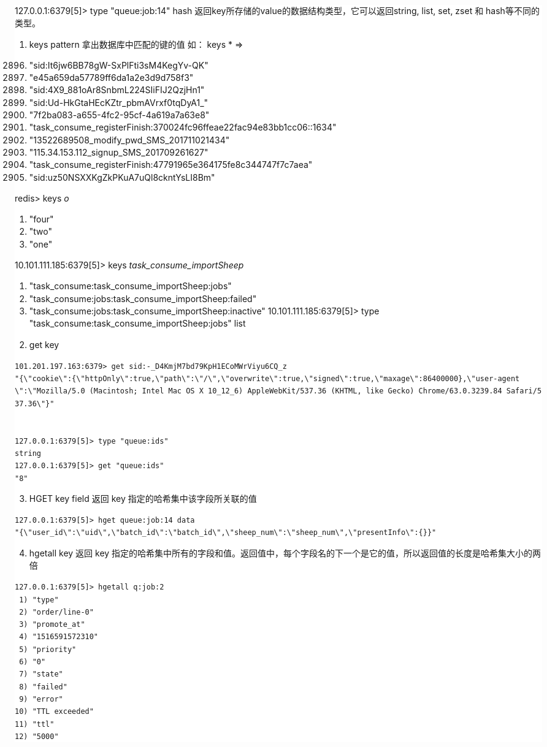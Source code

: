127.0.0.1:6379[5]> type "queue:job:14"
hash
返回key所存储的value的数据结构类型，它可以返回string, list, set, zset 和 hash等不同的类型。

1. keys pattern  拿出数据库中匹配的键的值
如： keys *
=>

2896) "sid:It6jw6BB78gW-SxPlFti3sM4KegYv-QK"
2897) "e45a659da57789ff6da1a2e3d9d758f3"
2898) "sid:4X9_881oAr8SnbmL224SIiFIJ2QzjHn1"
2899) "sid:Ud-HkGtaHEcKZtr_pbmAVrxf0tqDyA1_"
2900) "7f2ba083-a655-4fc2-95cf-4a619a7a63e8"
2901) "task_consume_registerFinish:370024fc96ffeae22fac94e83bb1cc06::1634"
2902) "13522689508_modify_pwd_SMS_201711021434"
2903) "115.34.153.112_signup_SMS_201709261627"
2904) "task_consume_registerFinish:47791965e364175fe8c344747f7c7aea"
2905) "sid:uz50NSXXKgZkPKuA7uQl8ckntYsLI8Bm"

redis> keys *o*
1) "four"
2) "two"
3) "one"

10.101.111.185:6379[5]> keys *task_consume_importSheep*
1) "task_consume:task_consume_importSheep:jobs"
2) "task_consume:jobs:task_consume_importSheep:failed"
3) "task_consume:jobs:task_consume_importSheep:inactive"
10.101.111.185:6379[5]> type "task_consume:task_consume_importSheep:jobs"
list

2. get key
```
101.201.197.163:6379> get sid:-_D4KmjM7bd79KpH1ECoMWrViyu6CQ_z
"{\"cookie\":{\"httpOnly\":true,\"path\":\"/\",\"overwrite\":true,\"signed\":true,\"maxage\":86400000},\"user-agent\":\"Mozilla/5.0 (Macintosh; Intel Mac OS X 10_12_6) AppleWebKit/537.36 (KHTML, like Gecko) Chrome/63.0.3239.84 Safari/537.36\"}"


127.0.0.1:6379[5]> type "queue:ids"
string
127.0.0.1:6379[5]> get "queue:ids"
"8"
```

3. HGET key field
返回 key 指定的哈希集中该字段所关联的值
```
127.0.0.1:6379[5]> hget queue:job:14 data
"{\"user_id\":\"uid\",\"batch_id\":\"batch_id\",\"sheep_num\":\"sheep_num\",\"presentInfo\":{}}"
```

4. hgetall key
返回 key 指定的哈希集中所有的字段和值。返回值中，每个字段名的下一个是它的值，所以返回值的长度是哈希集大小的两倍
```
127.0.0.1:6379[5]> hgetall q:job:2
 1) "type"
 2) "order/line-0"
 3) "promote_at"
 4) "1516591572310"
 5) "priority"
 6) "0"
 7) "state"
 8) "failed"
 9) "error"
10) "TTL exceeded"
11) "ttl"
12) "5000"
```